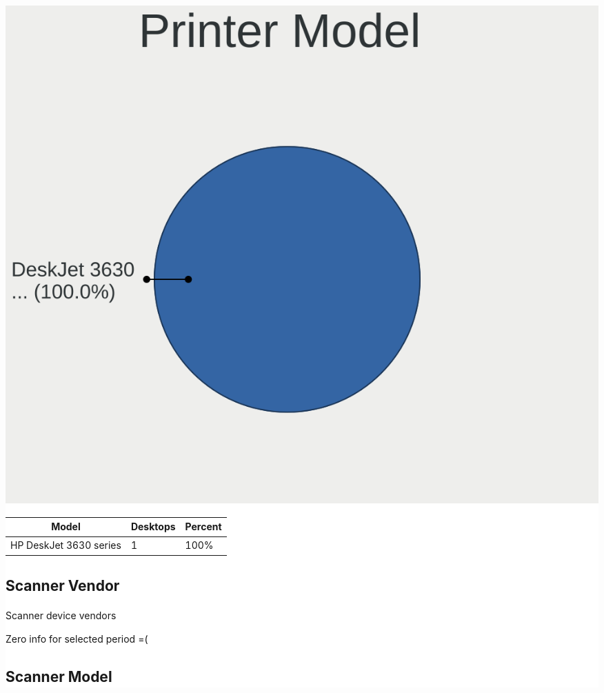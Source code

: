 ![Printer Model](./images/pie_chart/printer_model.svg)


| Model                  | Desktops | Percent |
|------------------------|----------|---------|
| HP DeskJet 3630 series | 1        | 100%    |

Scanner Vendor
--------------

Scanner device vendors

Zero info for selected period =(

Scanner Model
-------------
